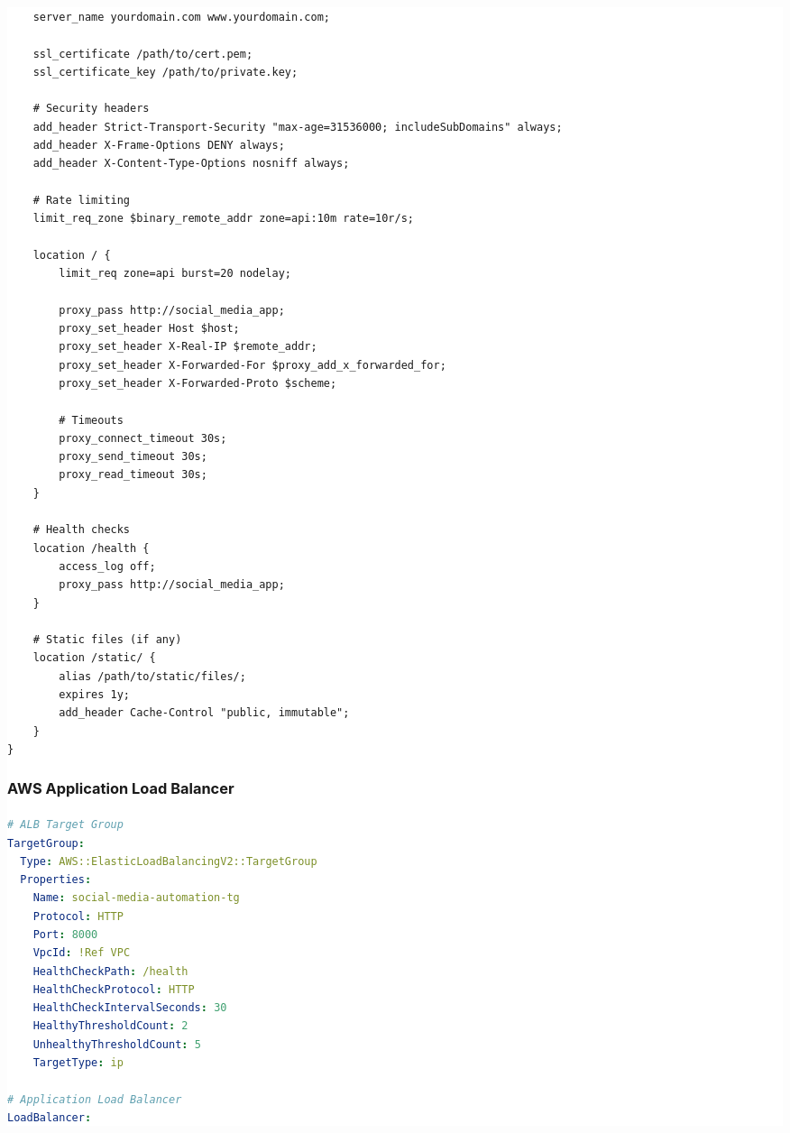 ```nginx
    server_name yourdomain.com www.yourdomain.com;

    ssl_certificate /path/to/cert.pem;
    ssl_certificate_key /path/to/private.key;
    
    # Security headers
    add_header Strict-Transport-Security "max-age=31536000; includeSubDomains" always;
    add_header X-Frame-Options DENY always;
    add_header X-Content-Type-Options nosniff always;
    
    # Rate limiting
    limit_req_zone $binary_remote_addr zone=api:10m rate=10r/s;
    
    location / {
        limit_req zone=api burst=20 nodelay;
        
        proxy_pass http://social_media_app;
        proxy_set_header Host $host;
        proxy_set_header X-Real-IP $remote_addr;
        proxy_set_header X-Forwarded-For $proxy_add_x_forwarded_for;
        proxy_set_header X-Forwarded-Proto $scheme;
        
        # Timeouts
        proxy_connect_timeout 30s;
        proxy_send_timeout 30s;
        proxy_read_timeout 30s;
    }
    
    # Health checks
    location /health {
        access_log off;
        proxy_pass http://social_media_app;
    }
    
    # Static files (if any)
    location /static/ {
        alias /path/to/static/files/;
        expires 1y;
        add_header Cache-Control "public, immutable";
    }
}
```

### AWS Application Load Balancer

```yaml
# ALB Target Group
TargetGroup:
  Type: AWS::ElasticLoadBalancingV2::TargetGroup
  Properties:
    Name: social-media-automation-tg
    Protocol: HTTP
    Port: 8000
    VpcId: !Ref VPC
    HealthCheckPath: /health
    HealthCheckProtocol: HTTP
    HealthCheckIntervalSeconds: 30
    HealthyThresholdCount: 2
    UnhealthyThresholdCount: 5
    TargetType: ip

# Application Load Balancer
LoadBalancer:
```
